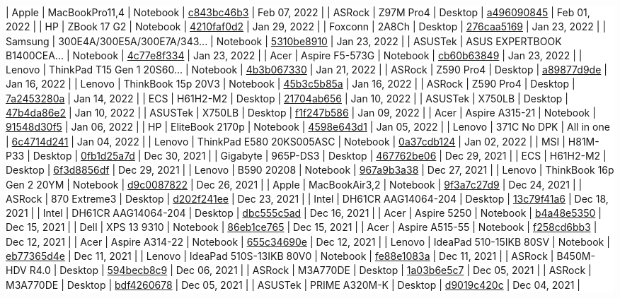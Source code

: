 | Apple         | MacBookPro11,4              | Notebook    | [c843bc46b3](https://linux-hardware.org/?probe=c843bc46b3) | Feb 07, 2022 |
| ASRock        | Z97M Pro4                   | Desktop     | [a496090845](https://linux-hardware.org/?probe=a496090845) | Feb 01, 2022 |
| HP            | ZBook 17 G2                 | Notebook    | [4210faf0d2](https://linux-hardware.org/?probe=4210faf0d2) | Jan 29, 2022 |
| Foxconn       | 2A8Ch                       | Desktop     | [276caa5169](https://linux-hardware.org/?probe=276caa5169) | Jan 23, 2022 |
| Samsung       | 300E4A/300E5A/300E7A/343... | Notebook    | [5310be8910](https://linux-hardware.org/?probe=5310be8910) | Jan 23, 2022 |
| ASUSTek       | ASUS EXPERTBOOK B1400CEA... | Notebook    | [4c77e8f334](https://linux-hardware.org/?probe=4c77e8f334) | Jan 23, 2022 |
| Acer          | Aspire F5-573G              | Notebook    | [cb60b63849](https://linux-hardware.org/?probe=cb60b63849) | Jan 23, 2022 |
| Lenovo        | ThinkPad T15 Gen 1 20S60... | Notebook    | [4b3b067330](https://linux-hardware.org/?probe=4b3b067330) | Jan 21, 2022 |
| ASRock        | Z590 Pro4                   | Desktop     | [a89877d9de](https://linux-hardware.org/?probe=a89877d9de) | Jan 16, 2022 |
| Lenovo        | ThinkBook 15p 20V3          | Notebook    | [45b3c5b85a](https://linux-hardware.org/?probe=45b3c5b85a) | Jan 16, 2022 |
| ASRock        | Z590 Pro4                   | Desktop     | [7a2453280a](https://linux-hardware.org/?probe=7a2453280a) | Jan 14, 2022 |
| ECS           | H61H2-M2                    | Desktop     | [21704ab656](https://linux-hardware.org/?probe=21704ab656) | Jan 10, 2022 |
| ASUSTek       | X750LB                      | Desktop     | [47b4da86e2](https://linux-hardware.org/?probe=47b4da86e2) | Jan 10, 2022 |
| ASUSTek       | X750LB                      | Desktop     | [f1f247b586](https://linux-hardware.org/?probe=f1f247b586) | Jan 09, 2022 |
| Acer          | Aspire A315-21              | Notebook    | [91548d30f5](https://linux-hardware.org/?probe=91548d30f5) | Jan 06, 2022 |
| HP            | EliteBook 2170p             | Notebook    | [4598e643d1](https://linux-hardware.org/?probe=4598e643d1) | Jan 05, 2022 |
| Lenovo        | 371C No DPK                 | All in one  | [6c4714d241](https://linux-hardware.org/?probe=6c4714d241) | Jan 04, 2022 |
| Lenovo        | ThinkPad E580 20KS005ASC    | Notebook    | [0a37cdb124](https://linux-hardware.org/?probe=0a37cdb124) | Jan 02, 2022 |
| MSI           | H81M-P33                    | Desktop     | [0fb1d25a7d](https://linux-hardware.org/?probe=0fb1d25a7d) | Dec 30, 2021 |
| Gigabyte      | 965P-DS3                    | Desktop     | [467762be06](https://linux-hardware.org/?probe=467762be06) | Dec 29, 2021 |
| ECS           | H61H2-M2                    | Desktop     | [6f3d8856df](https://linux-hardware.org/?probe=6f3d8856df) | Dec 29, 2021 |
| Lenovo        | B590 20208                  | Notebook    | [967a9b3a38](https://linux-hardware.org/?probe=967a9b3a38) | Dec 27, 2021 |
| Lenovo        | ThinkBook 16p Gen 2 20YM    | Notebook    | [d9c0087822](https://linux-hardware.org/?probe=d9c0087822) | Dec 26, 2021 |
| Apple         | MacBookAir3,2               | Notebook    | [9f3a7c27d9](https://linux-hardware.org/?probe=9f3a7c27d9) | Dec 24, 2021 |
| ASRock        | 870 Extreme3                | Desktop     | [d202f241ee](https://linux-hardware.org/?probe=d202f241ee) | Dec 23, 2021 |
| Intel         | DH61CR AAG14064-204         | Desktop     | [13c79f41a6](https://linux-hardware.org/?probe=13c79f41a6) | Dec 18, 2021 |
| Intel         | DH61CR AAG14064-204         | Desktop     | [dbc555c5ad](https://linux-hardware.org/?probe=dbc555c5ad) | Dec 16, 2021 |
| Acer          | Aspire 5250                 | Notebook    | [b4a48e5350](https://linux-hardware.org/?probe=b4a48e5350) | Dec 15, 2021 |
| Dell          | XPS 13 9310                 | Notebook    | [86eb1ce765](https://linux-hardware.org/?probe=86eb1ce765) | Dec 15, 2021 |
| Acer          | Aspire A515-55              | Notebook    | [f258cd6bb3](https://linux-hardware.org/?probe=f258cd6bb3) | Dec 12, 2021 |
| Acer          | Aspire A314-22              | Notebook    | [655c34690e](https://linux-hardware.org/?probe=655c34690e) | Dec 12, 2021 |
| Lenovo        | IdeaPad 510-15IKB 80SV      | Notebook    | [eb77365d4e](https://linux-hardware.org/?probe=eb77365d4e) | Dec 11, 2021 |
| Lenovo        | IdeaPad 510S-13IKB 80V0     | Notebook    | [fe88e1083a](https://linux-hardware.org/?probe=fe88e1083a) | Dec 11, 2021 |
| ASRock        | B450M-HDV R4.0              | Desktop     | [594becb8c9](https://linux-hardware.org/?probe=594becb8c9) | Dec 06, 2021 |
| ASRock        | M3A770DE                    | Desktop     | [1a03b6e5c7](https://linux-hardware.org/?probe=1a03b6e5c7) | Dec 05, 2021 |
| ASRock        | M3A770DE                    | Desktop     | [bdf4260678](https://linux-hardware.org/?probe=bdf4260678) | Dec 05, 2021 |
| ASUSTek       | PRIME A320M-K               | Desktop     | [d9019c420c](https://linux-hardware.org/?probe=d9019c420c) | Dec 04, 2021 |